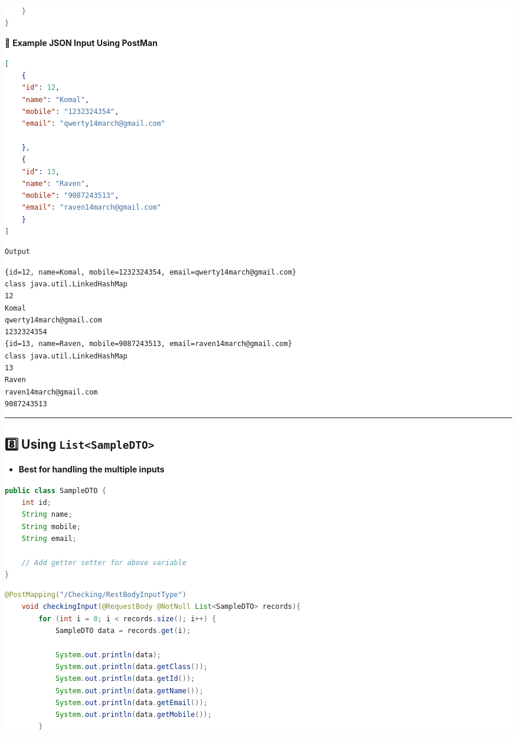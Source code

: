 ```java
    }
}
```
📌 **Example JSON Input Using PostMan**
```json
[
    {
    "id": 12,
    "name": "Komal",
    "mobile": "1232324354",
    "email": "qwerty14march@gmail.com"

    },
    {
    "id": 13,
    "name": "Raven",
    "mobile": "9087243513",
    "email": "raven14march@gmail.com"
    }
]
```
`Output`
```cmd
{id=12, name=Komal, mobile=1232324354, email=qwerty14march@gmail.com}
class java.util.LinkedHashMap
12
Komal
qwerty14march@gmail.com
1232324354
{id=13, name=Raven, mobile=9087243513, email=raven14march@gmail.com}
class java.util.LinkedHashMap
13
Raven
raven14march@gmail.com
9087243513
```
---

## **8️⃣ Using `List<SampleDTO>`**
- **Best for handling the multiple inputs**
```java
public class SampleDTO {
    int id;
    String name;
    String mobile;
    String email;

    // Add getter setter for above variable  
}
```
```java
@PostMapping("/Checking/RestBodyInputType")
    void checkingInput(@RequestBody @NotNull List<SampleDTO> records){
        for (int i = 0; i < records.size(); i++) {
            SampleDTO data = records.get(i);

            System.out.println(data);
            System.out.println(data.getClass());
            System.out.println(data.getId());
            System.out.println(data.getName());
            System.out.println(data.getEmail());
            System.out.println(data.getMobile());
        }
```